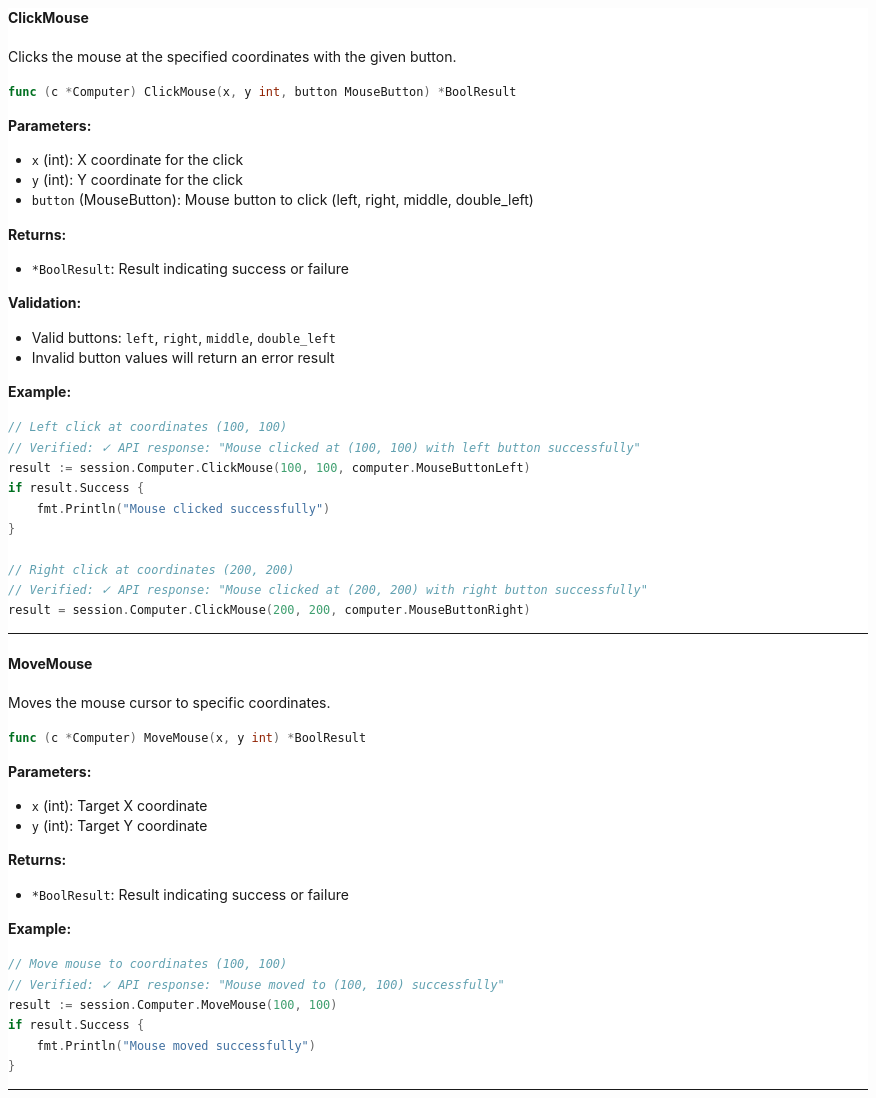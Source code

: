 #### ClickMouse

Clicks the mouse at the specified coordinates with the given button.

```go
func (c *Computer) ClickMouse(x, y int, button MouseButton) *BoolResult
```

**Parameters:**
- `x` (int): X coordinate for the click
- `y` (int): Y coordinate for the click
- `button` (MouseButton): Mouse button to click (left, right, middle, double_left)

**Returns:**
- `*BoolResult`: Result indicating success or failure

**Validation:**
- Valid buttons: `left`, `right`, `middle`, `double_left`
- Invalid button values will return an error result

**Example:**
```go
// Left click at coordinates (100, 100)
// Verified: ✓ API response: "Mouse clicked at (100, 100) with left button successfully"
result := session.Computer.ClickMouse(100, 100, computer.MouseButtonLeft)
if result.Success {
    fmt.Println("Mouse clicked successfully")
}

// Right click at coordinates (200, 200)
// Verified: ✓ API response: "Mouse clicked at (200, 200) with right button successfully"
result = session.Computer.ClickMouse(200, 200, computer.MouseButtonRight)
```

---

#### MoveMouse

Moves the mouse cursor to specific coordinates.

```go
func (c *Computer) MoveMouse(x, y int) *BoolResult
```

**Parameters:**
- `x` (int): Target X coordinate
- `y` (int): Target Y coordinate

**Returns:**
- `*BoolResult`: Result indicating success or failure

**Example:**
```go
// Move mouse to coordinates (100, 100)
// Verified: ✓ API response: "Mouse moved to (100, 100) successfully"
result := session.Computer.MoveMouse(100, 100)
if result.Success {
    fmt.Println("Mouse moved successfully")
}
```

---